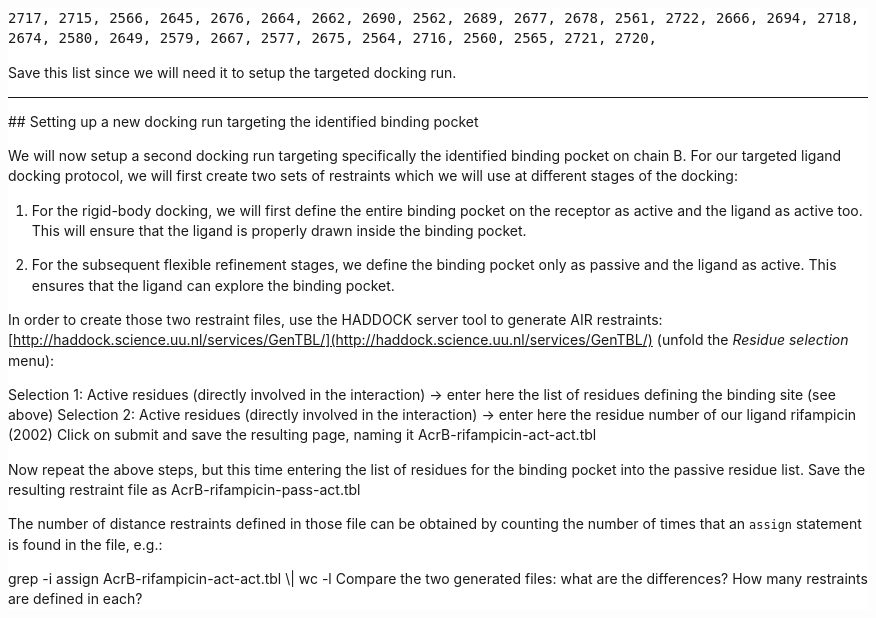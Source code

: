 <pre>
2717, 2715, 2566, 2645, 2676, 2664, 2662, 2690, 2562, 2689, 2677, 2678, 2561, 2722, 2666, 2694, 2718, 2674, 2580, 2649, 2579, 2667, 2577, 2675, 2564, 2716, 2560, 2565, 2721, 2720,
</pre>

Save this list since we will need it to setup the targeted docking run.



<hr>
## Setting up a new docking run targeting the identified binding pocket

We will now setup a second docking run targeting specifically the identified binding pocket on chain B. 
For our targeted ligand docking protocol, we will first create two sets of restraints which we will use at different stages of the docking:

1. For the rigid-body docking, we will first define the entire binding pocket on the receptor as active and the ligand as active too. 
This will ensure that the ligand is properly drawn inside the binding pocket.

2. For the subsequent flexible refinement stages, we define the binding pocket only as passive and the ligand as active. 
This ensures that the ligand can explore the binding pocket.

In order to create those two restraint files, use the HADDOCK server tool to generate AIR restraints: [http://haddock.science.uu.nl/services/GenTBL/](http://haddock.science.uu.nl/services/GenTBL/) (unfold the *Residue selection* menu):

<a class="prompt prompt-info">
Selection 1: Active residues (directly involved in the interaction) -> enter here the list of residues defining the binding site (see above)
</a>
<a class="prompt prompt-info">
Selection 2: Active residues (directly involved in the interaction) -> enter here the residue number of our ligand rifampicin (2002)
</a>
<a class="prompt prompt-info">
Click on submit and save the resulting page, naming it AcrB-rifampicin-act-act.tbl
</a>

Now repeat the above steps, but this time entering the list of residues for the binding pocket into the passive residue list.
Save the resulting restraint file as AcrB-rifampicin-pass-act.tbl

The number of distance restraints defined in those file can be obtained by counting the number of times that an ```assign``` statement is found in the file, e.g.:

<a class="prompt prompt-cmd">
grep -i assign AcrB-rifampicin-act-act.tbl \| wc -l
</a>

<a class="prompt prompt-question">
Compare the two generated files: what are the differences? How many restraints are defined in each?
</a>
